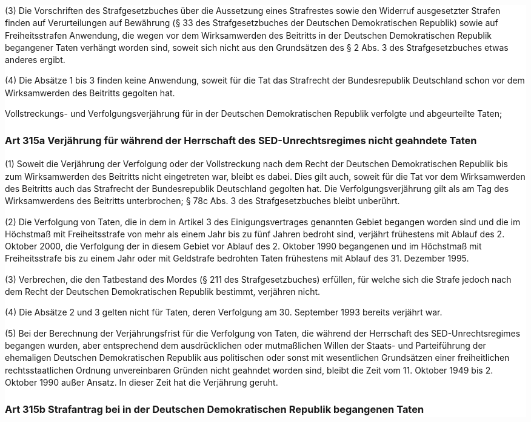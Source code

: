 (3) Die Vorschriften des Strafgesetzbuches über die Aussetzung eines
Strafrestes sowie den Widerruf ausgesetzter Strafen finden auf
Verurteilungen auf Bewährung (§ 33 des Strafgesetzbuches der Deutschen
Demokratischen Republik) sowie auf Freiheitsstrafen Anwendung, die
wegen vor dem Wirksamwerden des Beitritts in der Deutschen
Demokratischen Republik begangener Taten verhängt worden sind, soweit
sich nicht aus den Grundsätzen des § 2 Abs. 3 des Strafgesetzbuches
etwas anderes ergibt.

(4) Die Absätze 1 bis 3 finden keine Anwendung, soweit für die Tat das
Strafrecht der Bundesrepublik Deutschland schon vor dem Wirksamwerden
des Beitritts gegolten hat.

Vollstreckungs- und Verfolgungsverjährung für in der Deutschen
Demokratischen Republik verfolgte und abgeurteilte Taten;

### Art 315a Verjährung für während der Herrschaft des SED-Unrechtsregimes nicht geahndete Taten

(1) Soweit die Verjährung der Verfolgung oder der Vollstreckung nach
dem Recht der Deutschen Demokratischen Republik bis zum Wirksamwerden
des Beitritts nicht eingetreten war, bleibt es dabei. Dies gilt auch,
soweit für die Tat vor dem Wirksamwerden des Beitritts auch das
Strafrecht der Bundesrepublik Deutschland gegolten hat. Die
Verfolgungsverjährung gilt als am Tag des Wirksamwerdens des Beitritts
unterbrochen; § 78c Abs. 3 des Strafgesetzbuches bleibt unberührt.

(2) Die Verfolgung von Taten, die in dem in Artikel 3 des
Einigungsvertrages genannten Gebiet begangen worden sind und die im
Höchstmaß mit Freiheitsstrafe von mehr als einem Jahr bis zu fünf
Jahren bedroht sind, verjährt frühestens mit Ablauf des 2. Oktober
2000, die Verfolgung der in diesem Gebiet vor Ablauf des 2. Oktober
1990 begangenen und im Höchstmaß mit Freiheitsstrafe bis zu einem Jahr
oder mit Geldstrafe bedrohten Taten frühestens mit Ablauf des 31.
Dezember 1995.

(3) Verbrechen, die den Tatbestand des Mordes (§ 211 des
Strafgesetzbuches) erfüllen, für welche sich die Strafe jedoch nach
dem Recht der Deutschen Demokratischen Republik bestimmt, verjähren
nicht.

(4) Die Absätze 2 und 3 gelten nicht für Taten, deren Verfolgung am
30\. September 1993 bereits verjährt war.

(5) Bei der Berechnung der Verjährungsfrist für die Verfolgung von
Taten, die während der Herrschaft des SED-Unrechtsregimes begangen
wurden, aber entsprechend dem ausdrücklichen oder mutmaßlichen Willen
der Staats- und Parteiführung der ehemaligen Deutschen Demokratischen
Republik aus politischen oder sonst mit wesentlichen Grundsätzen einer
freiheitlichen rechtsstaatlichen Ordnung unvereinbaren Gründen nicht
geahndet worden sind, bleibt die Zeit vom 11. Oktober 1949 bis 2.
Oktober 1990 außer Ansatz. In dieser Zeit hat die Verjährung geruht.


### Art 315b Strafantrag bei in der Deutschen Demokratischen Republik begangenen Taten
